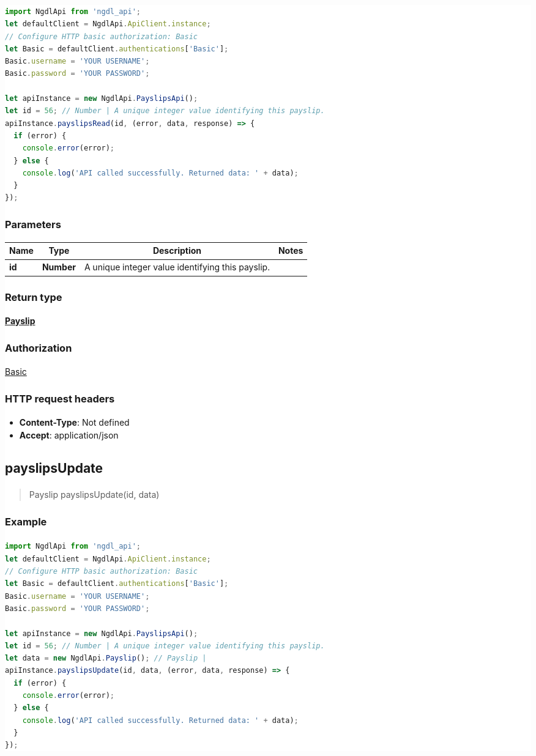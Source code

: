 ```javascript
import NgdlApi from 'ngdl_api';
let defaultClient = NgdlApi.ApiClient.instance;
// Configure HTTP basic authorization: Basic
let Basic = defaultClient.authentications['Basic'];
Basic.username = 'YOUR USERNAME';
Basic.password = 'YOUR PASSWORD';

let apiInstance = new NgdlApi.PayslipsApi();
let id = 56; // Number | A unique integer value identifying this payslip.
apiInstance.payslipsRead(id, (error, data, response) => {
  if (error) {
    console.error(error);
  } else {
    console.log('API called successfully. Returned data: ' + data);
  }
});
```

### Parameters


Name | Type | Description  | Notes
------------- | ------------- | ------------- | -------------
 **id** | **Number**| A unique integer value identifying this payslip. | 

### Return type

[**Payslip**](Payslip.md)

### Authorization

[Basic](../README.md#Basic)

### HTTP request headers

- **Content-Type**: Not defined
- **Accept**: application/json


## payslipsUpdate

> Payslip payslipsUpdate(id, data)



### Example

```javascript
import NgdlApi from 'ngdl_api';
let defaultClient = NgdlApi.ApiClient.instance;
// Configure HTTP basic authorization: Basic
let Basic = defaultClient.authentications['Basic'];
Basic.username = 'YOUR USERNAME';
Basic.password = 'YOUR PASSWORD';

let apiInstance = new NgdlApi.PayslipsApi();
let id = 56; // Number | A unique integer value identifying this payslip.
let data = new NgdlApi.Payslip(); // Payslip | 
apiInstance.payslipsUpdate(id, data, (error, data, response) => {
  if (error) {
    console.error(error);
  } else {
    console.log('API called successfully. Returned data: ' + data);
  }
});
```
